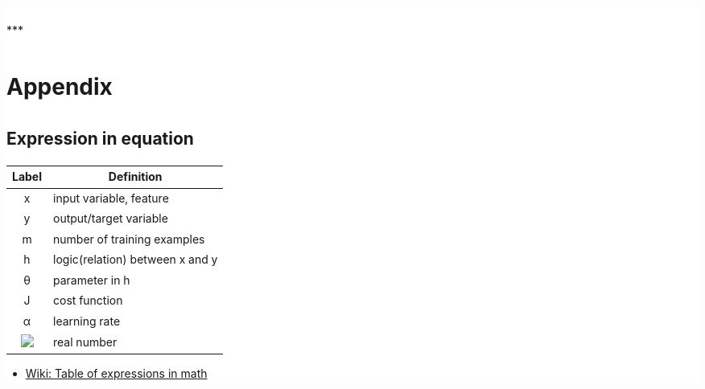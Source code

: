 <br>
***

# Appendix
## Expression in equation
| Label         | Definition    |
|:-------------:|---------------|
| x             | input variable, feature |
| y             | output/target variable |
| m             | number of training examples |
| h             | logic(relation) between x and y |
| θ             | parameter in h |
| J             | cost function |
| α             | learning rate |
| ![](https://wikimedia.org/api/rest_v1/media/math/render/svg/786849c765da7a84dbc3cce43e96aad58a5868dc) | real number |

- [Wiki: Table of expressions in math](https://ja.wikipedia.org/wiki/%E6%95%B0%E5%AD%A6%E8%A8%98%E5%8F%B7%E3%81%AE%E8%A1%A8)

